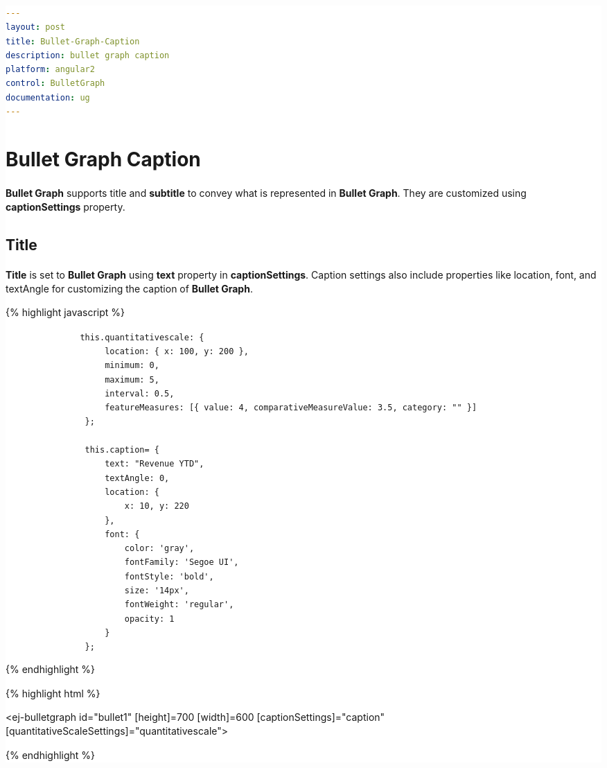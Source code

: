 ```yaml
---
layout: post
title: Bullet-Graph-Caption
description: bullet graph caption
platform: angular2
control: BulletGraph	
documentation: ug
---
```


# Bullet Graph Caption

**Bullet Graph** supports title and **subtitle** to convey what is represented in **Bullet Graph**. They are customized using **captionSettings** property.

## Title

**Title** is set to **Bullet Graph** using **text** property in **captionSettings**. Caption settings also include properties like location, font, and textAngle for customizing the caption of **Bullet Graph**.

{% highlight javascript %}

                   this.quantitativescale: {
                        location: { x: 100, y: 200 },                   
                        minimum: 0,
                        maximum: 5,
                        interval: 0.5,
                        featureMeasures: [{ value: 4, comparativeMeasureValue: 3.5, category: "" }]
                    };
                    
                    this.caption= {
                        text: "Revenue YTD",
                        textAngle: 0,
                        location: {
                            x: 10, y: 220
                        },
                        font: {
                            color: 'gray',
                            fontFamily: 'Segoe UI',
                            fontStyle: 'bold',
                            size: '14px',
                            fontWeight: 'regular',
                            opacity: 1
                        }                        
                    };

{% endhighlight %}

{% highlight html %}

   <ej-bulletgraph id="bullet1" [height]=700 [width]=600 [captionSettings]="caption" [quantitativeScaleSettings]="quantitativescale">         
          
   </ej-bulletgraph>

{% endhighlight %}
